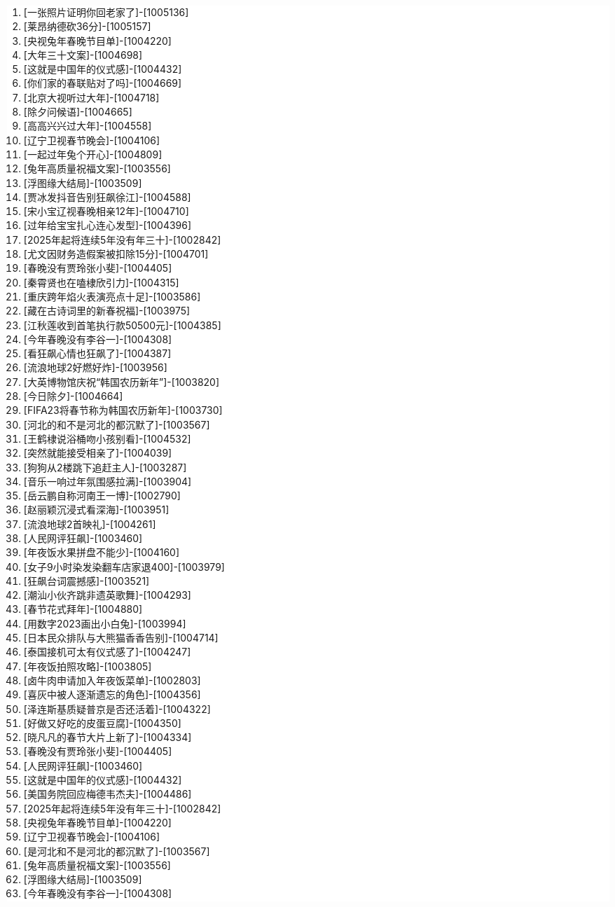 1. [一张照片证明你回老家了]-[1005136]
1. [莱昂纳德砍36分]-[1005157]
1. [央视兔年春晚节目单]-[1004220]
1. [大年三十文案]-[1004698]
1. [这就是中国年的仪式感]-[1004432]
1. [你们家的春联贴对了吗]-[1004669]
1. [北京大视听过大年]-[1004718]
1. [除夕问候语]-[1004665]
1. [高高兴兴过大年]-[1004558]
1. [辽宁卫视春节晚会]-[1004106]
1. [一起过年兔个开心]-[1004809]
1. [兔年高质量祝福文案]-[1003556]
1. [浮图缘大结局]-[1003509]
1. [贾冰发抖音告别狂飙徐江]-[1004588]
1. [宋小宝辽视春晚相亲12年]-[1004710]
1. [过年给宝宝扎心连心发型]-[1004396]
1. [2025年起将连续5年没有年三十]-[1002842]
1. [尤文因财务造假案被扣除15分]-[1004701]
1. [春晚没有贾玲张小斐]-[1004405]
1. [秦霄贤也在嗑棣欣引力]-[1004315]
1. [重庆跨年焰火表演亮点十足]-[1003586]
1. [藏在古诗词里的新春祝福]-[1003975]
1. [江秋莲收到首笔执行款50500元]-[1004385]
1. [今年春晚没有李谷一]-[1004308]
1. [看狂飙心情也狂飙了]-[1004387]
1. [流浪地球2好燃好炸]-[1003956]
1. [大英博物馆庆祝“韩国农历新年”]-[1003820]
1. [今日除夕]-[1004664]
1. [FIFA23将春节称为韩国农历新年]-[1003730]
1. [河北的和不是河北的都沉默了]-[1003567]
1. [王鹤棣说浴桶吻小孩别看]-[1004532]
1. [突然就能接受相亲了]-[1004039]
1. [狗狗从2楼跳下追赶主人]-[1003287]
1. [音乐一响过年氛围感拉满]-[1003904]
1. [岳云鹏自称河南王一博]-[1002790]
1. [赵丽颖沉浸式看深海]-[1003951]
1. [流浪地球2首映礼]-[1004261]
1. [人民网评狂飙]-[1003460]
1. [年夜饭水果拼盘不能少]-[1004160]
1. [女子9小时染发染翻车店家退400]-[1003979]
1. [狂飙台词震撼感]-[1003521]
1. [潮汕小伙齐跳非遗英歌舞]-[1004293]
1. [春节花式拜年]-[1004880]
1. [用数字2023画出小白兔]-[1003994]
1. [日本民众排队与大熊猫香香告别]-[1004714]
1. [泰国接机可太有仪式感了]-[1004247]
1. [年夜饭拍照攻略]-[1003805]
1. [卤牛肉申请加入年夜饭菜单]-[1002803]
1. [喜灰中被人逐渐遗忘的角色]-[1004356]
1. [泽连斯基质疑普京是否还活着]-[1004322]
1. [好做又好吃的皮蛋豆腐]-[1004350]
1. [晓凡凡的春节大片上新了]-[1004334]
1. [春晚没有贾玲张小斐]-[1004405]
1. [人民网评狂飙]-[1003460]
1. [这就是中国年的仪式感]-[1004432]
1. [美国务院回应梅德韦杰夫]-[1004486]
1. [2025年起将连续5年没有年三十]-[1002842]
1. [央视兔年春晚节目单]-[1004220]
1. [辽宁卫视春节晚会]-[1004106]
1. [是河北和不是河北的都沉默了]-[1003567]
1. [兔年高质量祝福文案]-[1003556]
1. [浮图缘大结局]-[1003509]
1. [今年春晚没有李谷一]-[1004308]
